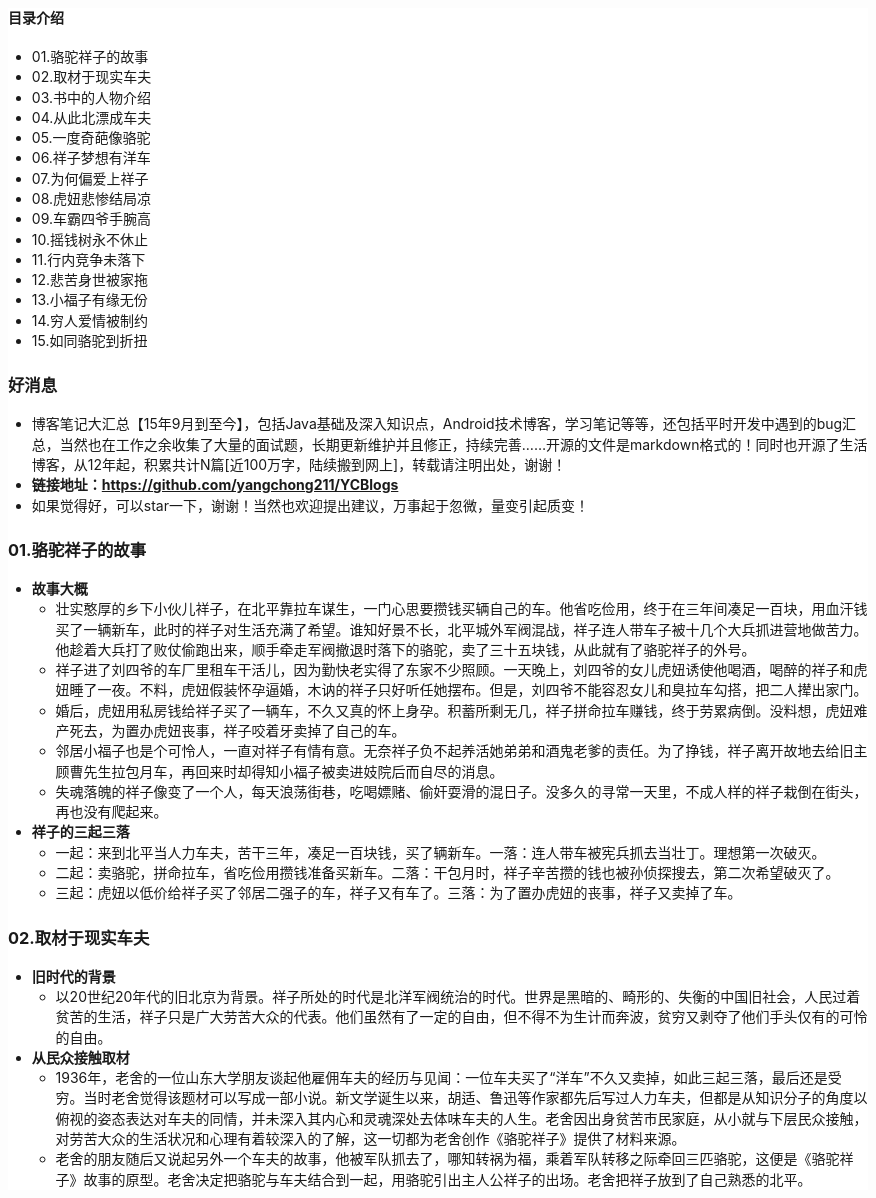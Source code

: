 #### 目录介绍
- 01.骆驼祥子的故事
- 02.取材于现实车夫
- 03.书中的人物介绍
- 04.从此北漂成车夫
- 05.一度奇葩像骆驼
- 06.祥子梦想有洋车
- 07.为何偏爱上祥子
- 08.虎妞悲惨结局凉
- 09.车霸四爷手腕高
- 10.摇钱树永不休止
- 11.行内竞争未落下
- 12.悲苦身世被家拖
- 13.小福子有缘无份
- 14.穷人爱情被制约
- 15.如同骆驼到折扭



### 好消息
- 博客笔记大汇总【15年9月到至今】，包括Java基础及深入知识点，Android技术博客，学习笔记等等，还包括平时开发中遇到的bug汇总，当然也在工作之余收集了大量的面试题，长期更新维护并且修正，持续完善……开源的文件是markdown格式的！同时也开源了生活博客，从12年起，积累共计N篇[近100万字，陆续搬到网上]，转载请注明出处，谢谢！
- **链接地址：https://github.com/yangchong211/YCBlogs**
- 如果觉得好，可以star一下，谢谢！当然也欢迎提出建议，万事起于忽微，量变引起质变！





### 01.骆驼祥子的故事
- **故事大概**
    - 壮实憨厚的乡下小伙儿祥子，在北平靠拉车谋生，一门心思要攒钱买辆自己的车。他省吃俭用，终于在三年间凑足一百块，用血汗钱买了一辆新车，此时的祥子对生活充满了希望。谁知好景不长，北平城外军阀混战，祥子连人带车子被十几个大兵抓进营地做苦力。他趁着大兵打了败仗偷跑出来，顺手牵走军阀撤退时落下的骆驼，卖了三十五块钱，从此就有了骆驼祥子的外号。
    - 祥子进了刘四爷的车厂里租车干活儿，因为勤快老实得了东家不少照顾。一天晚上，刘四爷的女儿虎妞诱使他喝酒，喝醉的祥子和虎妞睡了一夜。不料，虎妞假装怀孕逼婚，木讷的祥子只好听任她摆布。但是，刘四爷不能容忍女儿和臭拉车勾搭，把二人撵出家门。
    - 婚后，虎妞用私房钱给祥子买了一辆车，不久又真的怀上身孕。积蓄所剩无几，祥子拼命拉车赚钱，终于劳累病倒。没料想，虎妞难产死去，为置办虎妞丧事，祥子咬着牙卖掉了自己的车。 
    - 邻居小福子也是个可怜人，一直对祥子有情有意。无奈祥子负不起养活她弟弟和酒鬼老爹的责任。为了挣钱，祥子离开故地去给旧主顾曹先生拉包月车，再回来时却得知小福子被卖进妓院后而自尽的消息。
    - 失魂落魄的祥子像变了一个人，每天浪荡街巷，吃喝嫖赌、偷奸耍滑的混日子。没多久的寻常一天里，不成人样的祥子栽倒在街头，再也没有爬起来。
- **祥子的三起三落**
    - 一起：来到北平当人力车夫，苦干三年，凑足一百块钱，买了辆新车。一落：连人带车被宪兵抓去当壮丁。理想第一次破灭。
    - 二起：卖骆驼，拼命拉车，省吃俭用攒钱准备买新车。二落：干包月时，祥子辛苦攒的钱也被孙侦探搜去，第二次希望破灭了。
    - 三起：虎妞以低价给祥子买了邻居二强子的车，祥子又有车了。三落：为了置办虎妞的丧事，祥子又卖掉了车。



### 02.取材于现实车夫
- **旧时代的背景**
    - 以20世纪20年代的旧北京为背景。祥子所处的时代是北洋军阀统治的时代。世界是黑暗的、畸形的、失衡的中国旧社会，人民过着贫苦的生活，祥子只是广大劳苦大众的代表。他们虽然有了一定的自由，但不得不为生计而奔波，贫穷又剥夺了他们手头仅有的可怜的自由。
- **从民众接触取材**
    - 1936年，老舍的一位山东大学朋友谈起他雇佣车夫的经历与见闻：一位车夫买了“洋车”不久又卖掉，如此三起三落，最后还是受穷。当时老舍觉得该题材可以写成一部小说。新文学诞生以来，胡适、鲁迅等作家都先后写过人力车夫，但都是从知识分子的角度以俯视的姿态表达对车夫的同情，并未深入其内心和灵魂深处去体味车夫的人生。老舍因出身贫苦市民家庭，从小就与下层民众接触，对劳苦大众的生活状况和心理有着较深入的了解，这一切都为老舍创作《骆驼祥子》提供了材料来源。
    - 老舍的朋友随后又说起另外一个车夫的故事，他被军队抓去了，哪知转祸为福，乘着军队转移之际牵回三匹骆驼，这便是《骆驼祥子》故事的原型。老舍决定把骆驼与车夫结合到一起，用骆驼引出主人公祥子的出场。老舍把祥子放到了自己熟悉的北平。
